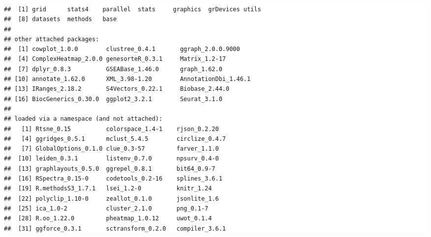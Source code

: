     ##  [1] grid      stats4    parallel  stats     graphics  grDevices utils    
    ##  [8] datasets  methods   base     
    ## 
    ## other attached packages:
    ##  [1] cowplot_1.0.0        clustree_0.4.1       ggraph_2.0.0.9000   
    ##  [4] ComplexHeatmap_2.0.0 genesorteR_0.3.1     Matrix_1.2-17       
    ##  [7] dplyr_0.8.3          GSEABase_1.46.0      graph_1.62.0        
    ## [10] annotate_1.62.0      XML_3.98-1.20        AnnotationDbi_1.46.1
    ## [13] IRanges_2.18.2       S4Vectors_0.22.1     Biobase_2.44.0      
    ## [16] BiocGenerics_0.30.0  ggplot2_3.2.1        Seurat_3.1.0        
    ## 
    ## loaded via a namespace (and not attached):
    ##   [1] Rtsne_0.15          colorspace_1.4-1    rjson_0.2.20       
    ##   [4] ggridges_0.5.1      mclust_5.4.5        circlize_0.4.7     
    ##   [7] GlobalOptions_0.1.0 clue_0.3-57         farver_1.1.0       
    ##  [10] leiden_0.3.1        listenv_0.7.0       npsurv_0.4-0       
    ##  [13] graphlayouts_0.5.0  ggrepel_0.8.1       bit64_0.9-7        
    ##  [16] RSpectra_0.15-0     codetools_0.2-16    splines_3.6.1      
    ##  [19] R.methodsS3_1.7.1   lsei_1.2-0          knitr_1.24         
    ##  [22] polyclip_1.10-0     zeallot_0.1.0       jsonlite_1.6       
    ##  [25] ica_1.0-2           cluster_2.1.0       png_0.1-7          
    ##  [28] R.oo_1.22.0         pheatmap_1.0.12     uwot_0.1.4         
    ##  [31] ggforce_0.3.1       sctransform_0.2.0   compiler_3.6.1     
